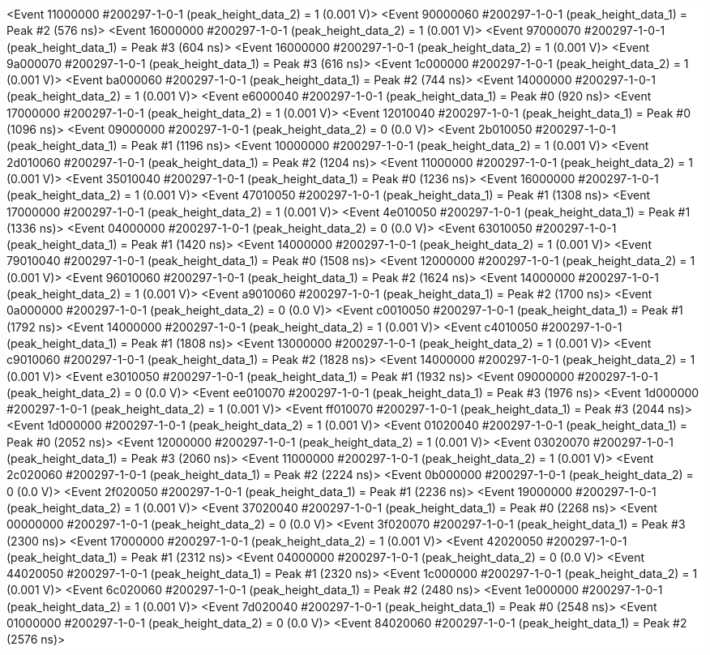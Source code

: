 <Event 11000000 #200297-1-0-1 (peak_height_data_2) = 1 (0.001 V)>
<Event 90000060 #200297-1-0-1 (peak_height_data_1) = Peak #2 (576 ns)>
<Event 16000000 #200297-1-0-1 (peak_height_data_2) = 1 (0.001 V)>
<Event 97000070 #200297-1-0-1 (peak_height_data_1) = Peak #3 (604 ns)>
<Event 16000000 #200297-1-0-1 (peak_height_data_2) = 1 (0.001 V)>
<Event 9a000070 #200297-1-0-1 (peak_height_data_1) = Peak #3 (616 ns)>
<Event 1c000000 #200297-1-0-1 (peak_height_data_2) = 1 (0.001 V)>
<Event ba000060 #200297-1-0-1 (peak_height_data_1) = Peak #2 (744 ns)>
<Event 14000000 #200297-1-0-1 (peak_height_data_2) = 1 (0.001 V)>
<Event e6000040 #200297-1-0-1 (peak_height_data_1) = Peak #0 (920 ns)>
<Event 17000000 #200297-1-0-1 (peak_height_data_2) = 1 (0.001 V)>
<Event 12010040 #200297-1-0-1 (peak_height_data_1) = Peak #0 (1096 ns)>
<Event 09000000 #200297-1-0-1 (peak_height_data_2) = 0 (0.0 V)>
<Event 2b010050 #200297-1-0-1 (peak_height_data_1) = Peak #1 (1196 ns)>
<Event 10000000 #200297-1-0-1 (peak_height_data_2) = 1 (0.001 V)>
<Event 2d010060 #200297-1-0-1 (peak_height_data_1) = Peak #2 (1204 ns)>
<Event 11000000 #200297-1-0-1 (peak_height_data_2) = 1 (0.001 V)>
<Event 35010040 #200297-1-0-1 (peak_height_data_1) = Peak #0 (1236 ns)>
<Event 16000000 #200297-1-0-1 (peak_height_data_2) = 1 (0.001 V)>
<Event 47010050 #200297-1-0-1 (peak_height_data_1) = Peak #1 (1308 ns)>
<Event 17000000 #200297-1-0-1 (peak_height_data_2) = 1 (0.001 V)>
<Event 4e010050 #200297-1-0-1 (peak_height_data_1) = Peak #1 (1336 ns)>
<Event 04000000 #200297-1-0-1 (peak_height_data_2) = 0 (0.0 V)>
<Event 63010050 #200297-1-0-1 (peak_height_data_1) = Peak #1 (1420 ns)>
<Event 14000000 #200297-1-0-1 (peak_height_data_2) = 1 (0.001 V)>
<Event 79010040 #200297-1-0-1 (peak_height_data_1) = Peak #0 (1508 ns)>
<Event 12000000 #200297-1-0-1 (peak_height_data_2) = 1 (0.001 V)>
<Event 96010060 #200297-1-0-1 (peak_height_data_1) = Peak #2 (1624 ns)>
<Event 14000000 #200297-1-0-1 (peak_height_data_2) = 1 (0.001 V)>
<Event a9010060 #200297-1-0-1 (peak_height_data_1) = Peak #2 (1700 ns)>
<Event 0a000000 #200297-1-0-1 (peak_height_data_2) = 0 (0.0 V)>
<Event c0010050 #200297-1-0-1 (peak_height_data_1) = Peak #1 (1792 ns)>
<Event 14000000 #200297-1-0-1 (peak_height_data_2) = 1 (0.001 V)>
<Event c4010050 #200297-1-0-1 (peak_height_data_1) = Peak #1 (1808 ns)>
<Event 13000000 #200297-1-0-1 (peak_height_data_2) = 1 (0.001 V)>
<Event c9010060 #200297-1-0-1 (peak_height_data_1) = Peak #2 (1828 ns)>
<Event 14000000 #200297-1-0-1 (peak_height_data_2) = 1 (0.001 V)>
<Event e3010050 #200297-1-0-1 (peak_height_data_1) = Peak #1 (1932 ns)>
<Event 09000000 #200297-1-0-1 (peak_height_data_2) = 0 (0.0 V)>
<Event ee010070 #200297-1-0-1 (peak_height_data_1) = Peak #3 (1976 ns)>
<Event 1d000000 #200297-1-0-1 (peak_height_data_2) = 1 (0.001 V)>
<Event ff010070 #200297-1-0-1 (peak_height_data_1) = Peak #3 (2044 ns)>
<Event 1d000000 #200297-1-0-1 (peak_height_data_2) = 1 (0.001 V)>
<Event 01020040 #200297-1-0-1 (peak_height_data_1) = Peak #0 (2052 ns)>
<Event 12000000 #200297-1-0-1 (peak_height_data_2) = 1 (0.001 V)>
<Event 03020070 #200297-1-0-1 (peak_height_data_1) = Peak #3 (2060 ns)>
<Event 11000000 #200297-1-0-1 (peak_height_data_2) = 1 (0.001 V)>
<Event 2c020060 #200297-1-0-1 (peak_height_data_1) = Peak #2 (2224 ns)>
<Event 0b000000 #200297-1-0-1 (peak_height_data_2) = 0 (0.0 V)>
<Event 2f020050 #200297-1-0-1 (peak_height_data_1) = Peak #1 (2236 ns)>
<Event 19000000 #200297-1-0-1 (peak_height_data_2) = 1 (0.001 V)>
<Event 37020040 #200297-1-0-1 (peak_height_data_1) = Peak #0 (2268 ns)>
<Event 00000000 #200297-1-0-1 (peak_height_data_2) = 0 (0.0 V)>
<Event 3f020070 #200297-1-0-1 (peak_height_data_1) = Peak #3 (2300 ns)>
<Event 17000000 #200297-1-0-1 (peak_height_data_2) = 1 (0.001 V)>
<Event 42020050 #200297-1-0-1 (peak_height_data_1) = Peak #1 (2312 ns)>
<Event 04000000 #200297-1-0-1 (peak_height_data_2) = 0 (0.0 V)>
<Event 44020050 #200297-1-0-1 (peak_height_data_1) = Peak #1 (2320 ns)>
<Event 1c000000 #200297-1-0-1 (peak_height_data_2) = 1 (0.001 V)>
<Event 6c020060 #200297-1-0-1 (peak_height_data_1) = Peak #2 (2480 ns)>
<Event 1e000000 #200297-1-0-1 (peak_height_data_2) = 1 (0.001 V)>
<Event 7d020040 #200297-1-0-1 (peak_height_data_1) = Peak #0 (2548 ns)>
<Event 01000000 #200297-1-0-1 (peak_height_data_2) = 0 (0.0 V)>
<Event 84020060 #200297-1-0-1 (peak_height_data_1) = Peak #2 (2576 ns)>